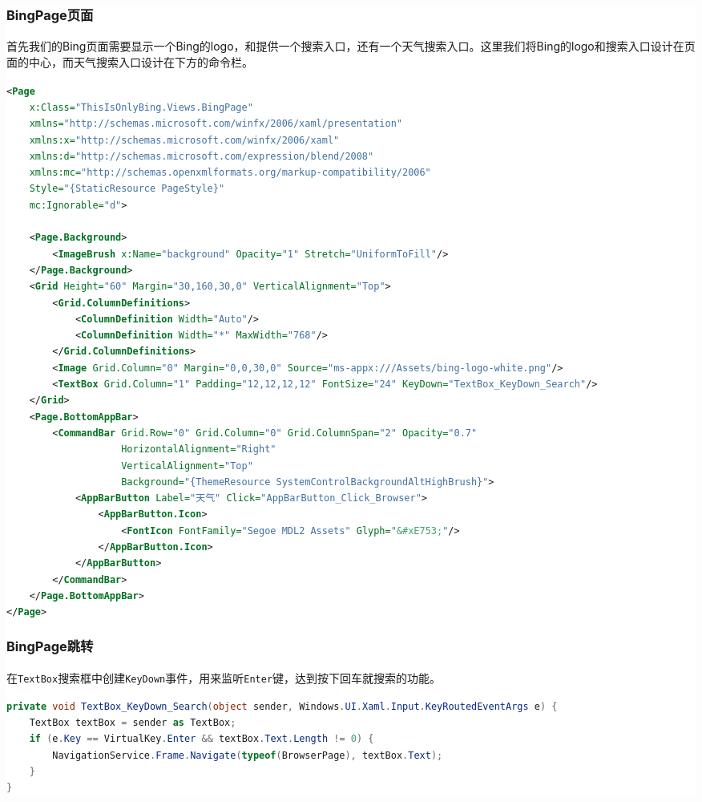 ### BingPage页面

首先我们的Bing页面需要显示一个Bing的logo，和提供一个搜索入口，还有一个天气搜索入口。这里我们将Bing的logo和搜索入口设计在页面的中心，而天气搜索入口设计在下方的命令栏。

```xml
<Page
    x:Class="ThisIsOnlyBing.Views.BingPage"
    xmlns="http://schemas.microsoft.com/winfx/2006/xaml/presentation"
    xmlns:x="http://schemas.microsoft.com/winfx/2006/xaml"
    xmlns:d="http://schemas.microsoft.com/expression/blend/2008"
    xmlns:mc="http://schemas.openxmlformats.org/markup-compatibility/2006"
    Style="{StaticResource PageStyle}"
    mc:Ignorable="d">

    <Page.Background>
        <ImageBrush x:Name="background" Opacity="1" Stretch="UniformToFill"/>
    </Page.Background>
    <Grid Height="60" Margin="30,160,30,0" VerticalAlignment="Top">
        <Grid.ColumnDefinitions>
            <ColumnDefinition Width="Auto"/>
            <ColumnDefinition Width="*" MaxWidth="768"/>
        </Grid.ColumnDefinitions>
        <Image Grid.Column="0" Margin="0,0,30,0" Source="ms-appx:///Assets/bing-logo-white.png"/>
        <TextBox Grid.Column="1" Padding="12,12,12,12" FontSize="24" KeyDown="TextBox_KeyDown_Search"/>
    </Grid>
    <Page.BottomAppBar>
        <CommandBar Grid.Row="0" Grid.Column="0" Grid.ColumnSpan="2" Opacity="0.7"
                    HorizontalAlignment="Right"
                    VerticalAlignment="Top"
                    Background="{ThemeResource SystemControlBackgroundAltHighBrush}">
            <AppBarButton Label="天气" Click="AppBarButton_Click_Browser">
                <AppBarButton.Icon>
                    <FontIcon FontFamily="Segoe MDL2 Assets" Glyph="&#xE753;"/>
                </AppBarButton.Icon>
            </AppBarButton>
        </CommandBar>
    </Page.BottomAppBar>
</Page>
```

### BingPage跳转

在`TextBox`搜索框中创建`KeyDown`事件，用来监听`Enter`键，达到按下回车就搜索的功能。

```csharp
private void TextBox_KeyDown_Search(object sender, Windows.UI.Xaml.Input.KeyRoutedEventArgs e) {
    TextBox textBox = sender as TextBox;
    if (e.Key == VirtualKey.Enter && textBox.Text.Length != 0) {
        NavigationService.Frame.Navigate(typeof(BrowserPage), textBox.Text);
    }
}
```
